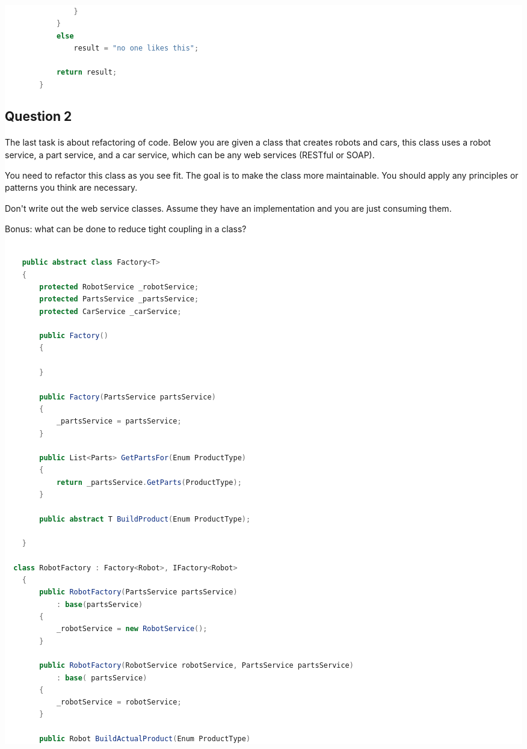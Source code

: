 ```csharp
                }
            }
            else
                result = "no one likes this";

            return result;
        }
```

## Question 2

The last task is about refactoring of code. Below you are given a class that creates robots and cars, this class uses a robot service, a part service, and a car service, which can be any web services (RESTful or SOAP).

You need to refactor this class as you see fit. The goal is to make the class more maintainable. You should apply any principles or patterns you think are necessary.

Don't write out the web service classes. Assume they have an implementation and you are just consuming them.

Bonus: what can be done to reduce tight coupling in a class?

```csharp

    public abstract class Factory<T>
    {
        protected RobotService _robotService;
        protected PartsService _partsService;
        protected CarService _carService;

        public Factory()
        {

        }

        public Factory(PartsService partsService)
        {
            _partsService = partsService;
        }

        public List<Parts> GetPartsFor(Enum ProductType)
        {
            return _partsService.GetParts(ProductType);
        }

        public abstract T BuildProduct(Enum ProductType);
       
    }

  class RobotFactory : Factory<Robot>, IFactory<Robot>
    {
        public RobotFactory(PartsService partsService) 
            : base(partsService)
        {
            _robotService = new RobotService();
        }

        public RobotFactory(RobotService robotService, PartsService partsService) 
            : base( partsService)
        {
            _robotService = robotService;
        }

        public Robot BuildActualProduct(Enum ProductType)
```